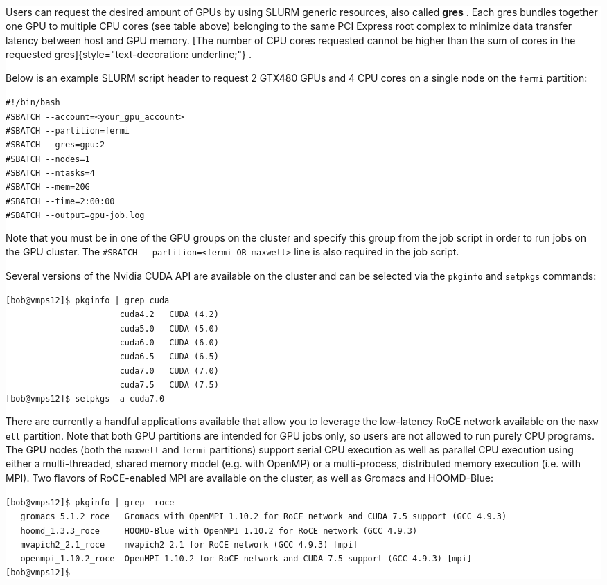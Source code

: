 Users can request the desired amount of GPUs by using SLURM generic
resources, also called **gres** . Each gres bundles together one GPU to
multiple CPU cores (see table above) belonging to the same PCI Express
root complex to minimize data transfer latency between host and GPU
memory. [The number of CPU cores requested cannot be higher than the sum
of cores in the requested gres]{style="text-decoration: underline;"} .

Below is an example SLURM script header to request 2 GTX480 GPUs and 4
CPU cores on a single node on the `fermi` partition:

``` {.outline}
#!/bin/bash
#SBATCH --account=<your_gpu_account>
#SBATCH --partition=fermi
#SBATCH --gres=gpu:2
#SBATCH --nodes=1
#SBATCH --ntasks=4
#SBATCH --mem=20G
#SBATCH --time=2:00:00
#SBATCH --output=gpu-job.log
```

Note that you must be in one of the GPU groups on the cluster and
specify this group from the job script in order to run jobs on the GPU
cluster. The `#SBATCH --partition=<fermi OR maxwell>` line is also
required in the job script.

Several versions of the Nvidia CUDA API are available on the cluster and
can be selected via the `pkginfo` and `setpkgs` commands:

``` {.outline}
[bob@vmps12]$ pkginfo | grep cuda
                       cuda4.2   CUDA (4.2)
                       cuda5.0   CUDA (5.0)
                       cuda6.0   CUDA (6.0)
                       cuda6.5   CUDA (6.5)
                       cuda7.0   CUDA (7.0)
                       cuda7.5   CUDA (7.5)
[bob@vmps12]$ setpkgs -a cuda7.0
```

There are currently a handful applications available that allow you to
leverage the low-latency RoCE network available on the `maxwell`
partition. Note that both GPU partitions are intended for GPU jobs only,
so users are not allowed to run purely CPU programs. The GPU nodes (both
the `maxwell` and `fermi` partitions) support serial CPU execution as
well as parallel CPU execution using either a multi-threaded, shared
memory model (e.g. with OpenMP) or a multi-process, distributed memory
execution (i.e. with MPI). Two flavors of RoCE-enabled MPI are available
on the cluster, as well as Gromacs and HOOMD-Blue:

``` {.outline}
[bob@vmps12]$ pkginfo | grep _roce
   gromacs_5.1.2_roce   Gromacs with OpenMPI 1.10.2 for RoCE network and CUDA 7.5 support (GCC 4.9.3)
   hoomd_1.3.3_roce     HOOMD-Blue with OpenMPI 1.10.2 for RoCE network (GCC 4.9.3)
   mvapich2_2.1_roce    mvapich2 2.1 for RoCE network (GCC 4.9.3) [mpi]
   openmpi_1.10.2_roce  OpenMPI 1.10.2 for RoCE network and CUDA 7.5 support (GCC 4.9.3) [mpi]
[bob@vmps12]$ 
```
